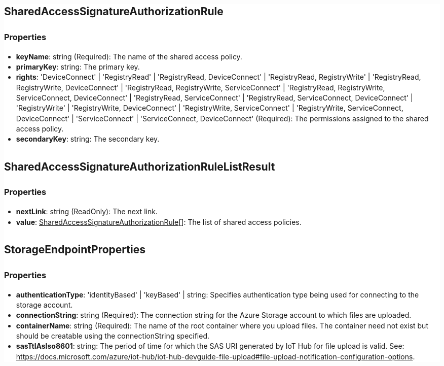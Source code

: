 ## SharedAccessSignatureAuthorizationRule
### Properties
* **keyName**: string (Required): The name of the shared access policy.
* **primaryKey**: string: The primary key.
* **rights**: 'DeviceConnect' | 'RegistryRead' | 'RegistryRead, DeviceConnect' | 'RegistryRead, RegistryWrite' | 'RegistryRead, RegistryWrite, DeviceConnect' | 'RegistryRead, RegistryWrite, ServiceConnect' | 'RegistryRead, RegistryWrite, ServiceConnect, DeviceConnect' | 'RegistryRead, ServiceConnect' | 'RegistryRead, ServiceConnect, DeviceConnect' | 'RegistryWrite' | 'RegistryWrite, DeviceConnect' | 'RegistryWrite, ServiceConnect' | 'RegistryWrite, ServiceConnect, DeviceConnect' | 'ServiceConnect' | 'ServiceConnect, DeviceConnect' (Required): The permissions assigned to the shared access policy.
* **secondaryKey**: string: The secondary key.

## SharedAccessSignatureAuthorizationRuleListResult
### Properties
* **nextLink**: string (ReadOnly): The next link.
* **value**: [SharedAccessSignatureAuthorizationRule](#sharedaccesssignatureauthorizationrule)[]: The list of shared access policies.

## StorageEndpointProperties
### Properties
* **authenticationType**: 'identityBased' | 'keyBased' | string: Specifies authentication type being used for connecting to the storage account.
* **connectionString**: string (Required): The connection string for the Azure Storage account to which files are uploaded.
* **containerName**: string (Required): The name of the root container where you upload files. The container need not exist but should be creatable using the connectionString specified.
* **sasTtlAsIso8601**: string: The period of time for which the SAS URI generated by IoT Hub for file upload is valid. See: https://docs.microsoft.com/azure/iot-hub/iot-hub-devguide-file-upload#file-upload-notification-configuration-options.

